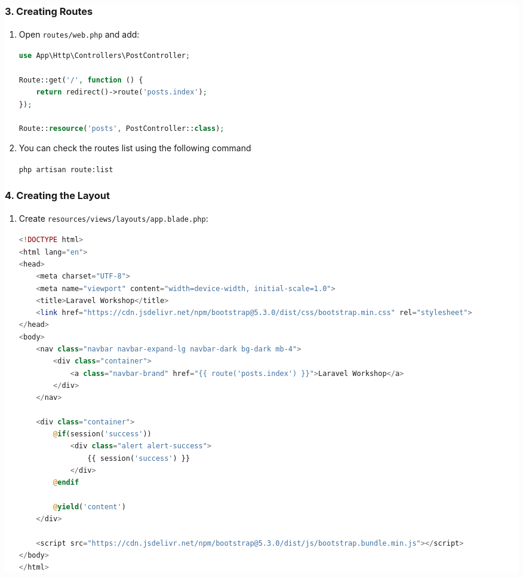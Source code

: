 ### 3. Creating Routes

1. Open `routes/web.php` and add:
   ```php
   use App\Http\Controllers\PostController;
   
   Route::get('/', function () {
       return redirect()->route('posts.index');
   });
   
   Route::resource('posts', PostController::class);
   ```

2. You can check the routes list using the following command
   ```bash
   php artisan route:list
   ```

### 4. Creating the Layout

1. Create `resources/views/layouts/app.blade.php`:
   ```php
   <!DOCTYPE html>
   <html lang="en">
   <head>
       <meta charset="UTF-8">
       <meta name="viewport" content="width=device-width, initial-scale=1.0">
       <title>Laravel Workshop</title>
       <link href="https://cdn.jsdelivr.net/npm/bootstrap@5.3.0/dist/css/bootstrap.min.css" rel="stylesheet">
   </head>
   <body>
       <nav class="navbar navbar-expand-lg navbar-dark bg-dark mb-4">
           <div class="container">
               <a class="navbar-brand" href="{{ route('posts.index') }}">Laravel Workshop</a>
           </div>
       </nav>

       <div class="container">
           @if(session('success'))
               <div class="alert alert-success">
                   {{ session('success') }}
               </div>
           @endif

           @yield('content')
       </div>

       <script src="https://cdn.jsdelivr.net/npm/bootstrap@5.3.0/dist/js/bootstrap.bundle.min.js"></script>
   </body>
   </html>
   ```
